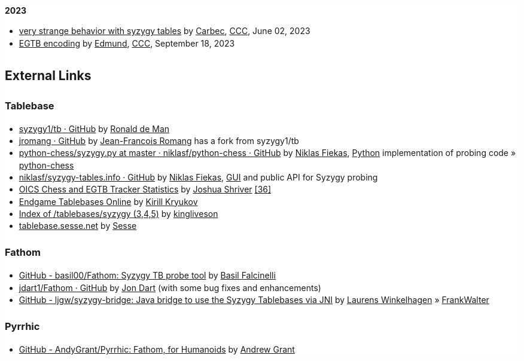 
**2023**



* [very strange behavior with syzygy tables](http://www.talkchess.com/forum3/viewtopic.php?f=7&t=82115) by [Carbec](index.php?title=Carbec&action=edit&redlink=1 "Carbec (page does not exist)"), [CCC](CCC "CCC"), June 02, 2023
* [EGTB encoding](http://www.talkchess.com/forum3/viewtopic.php?f=7&t=82613) by [Edmund](index.php?title=Edmund&action=edit&redlink=1 "Edmund (page does not exist)"), [CCC](CCC "CCC"), September 18, 2023


## External Links


### Tablebase


* [syzygy1/tb · GitHub](https://github.com/syzygy1/tb) by [Ronald de Man](Ronald_de_Man "Ronald de Man")
* [jromang · GitHub](https://github.com/jromang?tab=repositories) by [Jean-Francois Romang](Jean-Francois_Romang "Jean-Francois Romang") has a fork from syzygy1/tb
* [python-chess/syzygy.py at master · niklasf/python-chess · GitHub](https://github.com/niklasf/python-chess/blob/master/chess/syzygy.py) by [Niklas Fiekas](Niklas_Fiekas "Niklas Fiekas"), [Python](Python "Python") implementation of probing code » [python-chess](Python-chess "Python-chess")
* [niklasf/syzygy-tables.info · GitHub](https://github.com/niklasf/syzygy-tables.info) by [Niklas Fiekas](Niklas_Fiekas "Niklas Fiekas"), [GUI](GUI "GUI") and public API for Syzygy probing
* [OICS Chess and EGTB Tracker Statistics](http://oics.olympuschess.com/tracker/index.php) by [Joshua Shriver](index.php?title=Joshua_Shriver&action=edit&redlink=1 "Joshua Shriver (page does not exist)") <a id="cite-note-36" href="#cite-ref-36">[36]</a>
* [Endgame Tablebases Online](http://kirill-kryukov.com/chess/tablebases-online/) by [Kirill Kryukov](Kirill_Kryukov "Kirill Kryukov")
* [Index of /tablebases/syzygy (3,4,5)](http://chess.cygnitec.com/tablebases/syzygy/) by [kingliveson](Franklin_Titus "Franklin Titus")
* [tablebase.sesse.net](http://tablebase.sesse.net/) by [Sesse](Steinar_H._Gunderson "Steinar H. Gunderson")


### Fathom


* [GitHub - basil00/Fathom: Syzygy TB probe tool](https://github.com/basil00/Fathom) by [Basil Falcinelli](Basil_Falcinelli "Basil Falcinelli")
* [jdart1/Fathom · GitHub](https://github.com/jdart1/Fathom) by [Jon Dart](Jon_Dart "Jon Dart") (with some bug fixes and enhancements)
* [GitHub - ljgw/syzygy-bridge: Java bridge to use the Syzygy Tablebases via JNI](https://github.com/ljgw/syzygy-bridge) by [Laurens Winkelhagen](Laurens_Winkelhagen "Laurens Winkelhagen") » [FrankWalter](FrankWalter "FrankWalter")


### Pyrrhic


* [GitHub - AndyGrant/Pyrrhic: Fathom, for Humanoids](https://github.com/AndyGrant/Pyrrhic/) by [Andrew Grant](Andrew_Grant "Andrew Grant")

